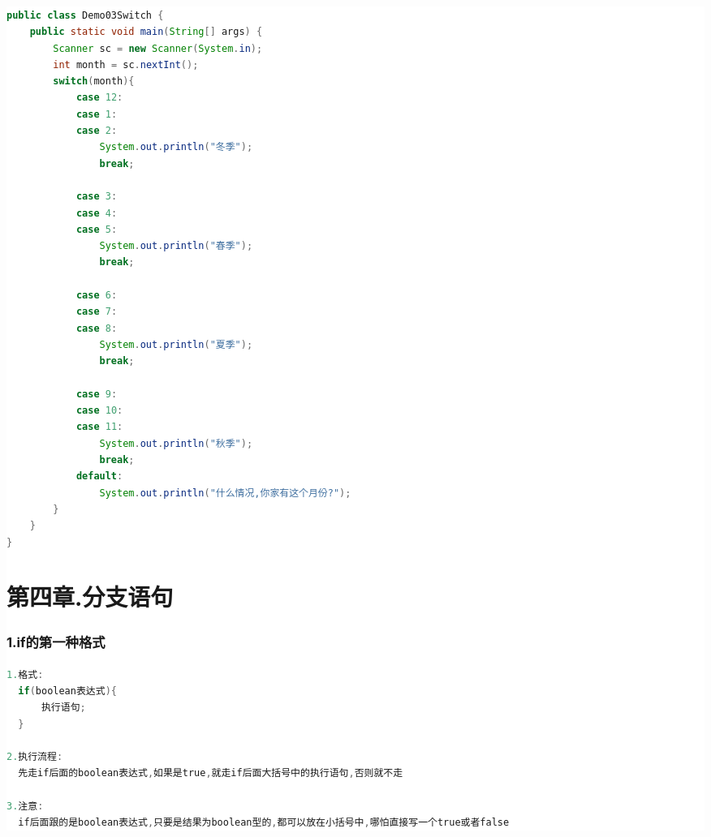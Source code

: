 ```java
public class Demo03Switch {
    public static void main(String[] args) {
        Scanner sc = new Scanner(System.in);
        int month = sc.nextInt();
        switch(month){
            case 12:
            case 1:
            case 2:
                System.out.println("冬季");
                break;

            case 3:
            case 4:
            case 5:
                System.out.println("春季");
                break;

            case 6:
            case 7:
            case 8:
                System.out.println("夏季");
                break;

            case 9:
            case 10:
            case 11:
                System.out.println("秋季");
                break;
            default:
                System.out.println("什么情况,你家有这个月份?");
        }
    }
}

```

# 第四章.分支语句

### 1.if的第一种格式

```java
1.格式:
  if(boolean表达式){
      执行语句;
  }

2.执行流程:
  先走if后面的boolean表达式,如果是true,就走if后面大括号中的执行语句,否则就不走
      
3.注意:
  if后面跟的是boolean表达式,只要是结果为boolean型的,都可以放在小括号中,哪怕直接写一个true或者false
```
